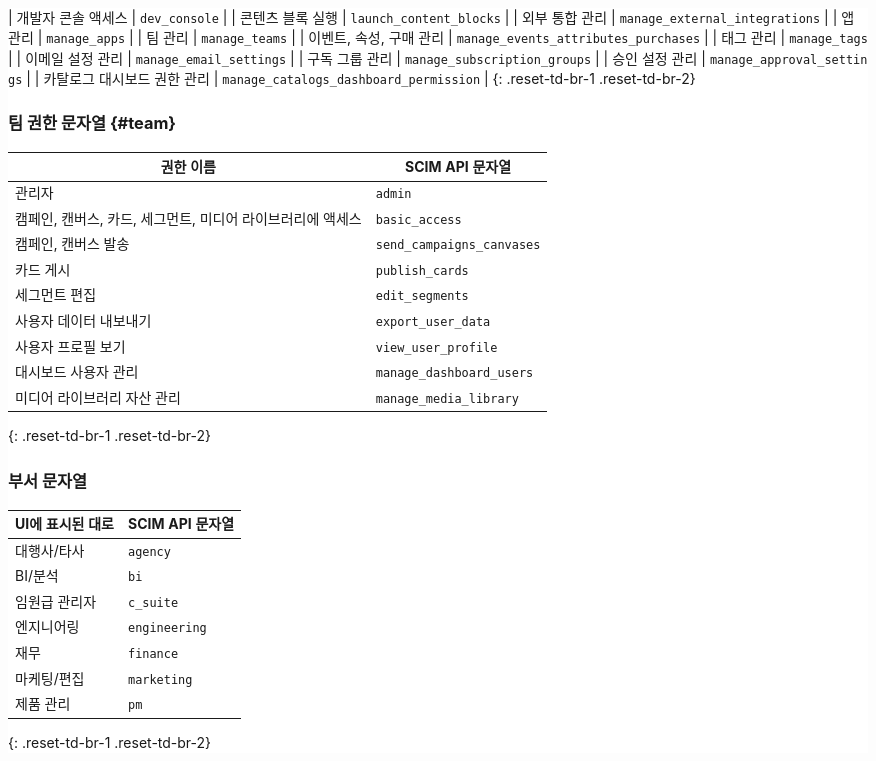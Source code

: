| 개발자 콘솔 액세스 | `dev_console` |
| 콘텐츠 블록 실행 | `launch_content_blocks` |
| 외부 통합 관리 | `manage_external_integrations` |
| 앱 관리 | `manage_apps` |
| 팀 관리 | `manage_teams` |
| 이벤트, 속성, 구매 관리 | `manage_events_attributes_purchases` |
| 태그 관리 | `manage_tags` |
| 이메일 설정 관리 | `manage_email_settings` |
| 구독 그룹 관리 | `manage_subscription_groups` |
| 승인 설정 관리 | `manage_approval_settings` |
| 카탈로그 대시보드 권한 관리 | `manage_catalogs_dashboard_permission` |
{: .reset-td-br-1 .reset-td-br-2}

### 팀 권한 문자열 {#team}

| 권한 이름 | SCIM API 문자열 |
| --- | --- |
| 관리자 | `admin` |
| 캠페인, 캔버스, 카드, 세그먼트, 미디어 라이브러리에 액세스 | `basic_access` |
| 캠페인, 캔버스 발송 | `send_campaigns_canvases` |
| 카드 게시 | `publish_cards` |
| 세그먼트 편집 | `edit_segments` |
| 사용자 데이터 내보내기 | `export_user_data` |
| 사용자 프로필 보기 | `view_user_profile` |
| 대시보드 사용자 관리 | `manage_dashboard_users` |
| 미디어 라이브러리 자산 관리 | `manage_media_library` |
{: .reset-td-br-1 .reset-td-br-2}

### 부서 문자열

| UI에 표시된 대로 | SCIM API 문자열 |
| --- | --- |
| 대행사/타사 | `agency` |
| BI/분석 | `bi` |
| 임원급 관리자 | `c_suite` |
| 엔지니어링 | `engineering` |
| 재무 | `finance` |
| 마케팅/편집 | `marketing` |
| 제품 관리 | `pm` |
{: .reset-td-br-1 .reset-td-br-2}
